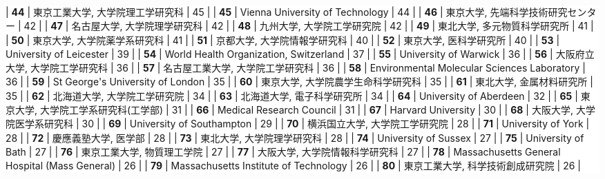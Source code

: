 | **44**  | 東京工業大学, 大学院理工学研究科                                                                                  | 45                   |
| **45**  | Vienna University of Technology                                                                                   | 44                   |
| **46**  | 東京大学, 先端科学技術研究センター                                                                                | 42                   |
| **47**  | 名古屋大学, 大学院理学研究科                                                                                      | 42                   |
| **48**  | 九州大学, 大学院工学研究院                                                                                        | 42                   |
| **49**  | 東北大学, 多元物質科学研究所                                                                                      | 41                   |
| **50**  | 東京大学, 大学院薬学系研究科                                                                                      | 41                   |
| **51**  | 京都大学, 大学院情報学研究科                                                                                      | 40                   |
| **52**  | 東京大学, 医科学研究所                                                                                            | 40                   |
| **53**  | University of Leicester                                                                                           | 39                   |
| **54**  | World Health Organization, Switzerland                                                                            | 37                   |
| **55**  | University of Warwick                                                                                             | 36                   |
| **56**  | 大阪府立大学, 大学院工学研究科                                                                                    | 36                   |
| **57**  | 名古屋工業大学, 大学院工学研究科                                                                                  | 36                   |
| **58**  | Environmental Molecular Sciences Laboratory                                                                       | 36                   |
| **59**  | St George's University of London                                                                                  | 35                   |
| **60**  | 東京大学, 大学院農学生命科学研究科                                                                                | 35                   |
| **61**  | 東北大学, 金属材料研究所                                                                                          | 35                   |
| **62**  | 北海道大学, 大学院工学研究院                                                                                      | 34                   |
| **63**  | 北海道大学, 電子科学研究所                                                                                        | 34                   |
| **64**  | University of Aberdeen                                                                                            | 32                   |
| **65**  | 東京大学, 大学院工学系研究科(工学部)                                                                              | 31                   |
| **66**  | Medical Research Council                                                                                          | 31                   |
| **67**  | Harvard University                                                                                                | 30                   |
| **68**  | 大阪大学, 大学院医学系研究科                                                                                      | 30                   |
| **69**  | University of Southampton                                                                                         | 29                   |
| **70**  | 横浜国立大学, 大学院工学研究院                                                                                    | 28                   |
| **71**  | University of York                                                                                                | 28                   |
| **72**  | 慶應義塾大学, 医学部                                                                                              | 28                   |
| **73**  | 東北大学, 大学院理学研究科                                                                                        | 28                   |
| **74**  | University of Sussex                                                                                              | 27                   |
| **75**  | University of Bath                                                                                                | 27                   |
| **76**  | 東京工業大学, 物質理工学院                                                                                        | 27                   |
| **77**  | 大阪大学, 大学院情報科学研究科                                                                                    | 27                   |
| **78**  | Massachusetts General Hospital (Mass General)                                                                     | 26                   |
| **79**  | Massachusetts Institute of Technology                                                                             | 26                   |
| **80**  | 東京工業大学, 科学技術創成研究院                                                                                  | 26                   |
